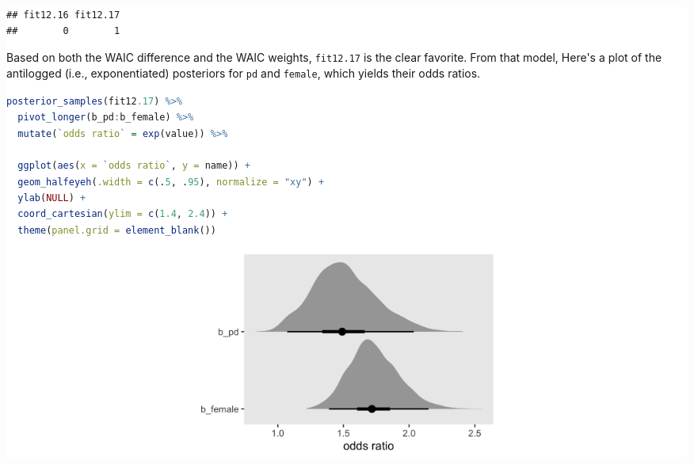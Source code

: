 ```
## fit12.16 fit12.17 
##        0        1
```

Based on both the WAIC difference and the WAIC weights, `fit12.17` is the clear favorite. From that model, Here's a plot of the antilogged (i.e., exponentiated) posteriors for `pd` and `female`, which yields their odds ratios.


```r
posterior_samples(fit12.17) %>% 
  pivot_longer(b_pd:b_female) %>% 
  mutate(`odds ratio` = exp(value)) %>% 
  
  ggplot(aes(x = `odds ratio`, y = name)) +
  geom_halfeyeh(.width = c(.5, .95), normalize = "xy") +
  ylab(NULL) +
  coord_cartesian(ylim = c(1.4, 2.4)) +
  theme(panel.grid = element_blank())
```

<img src="12_files/figure-gfm/unnamed-chunk-51-1.png" width="384" style="display: block; margin: auto;" />
